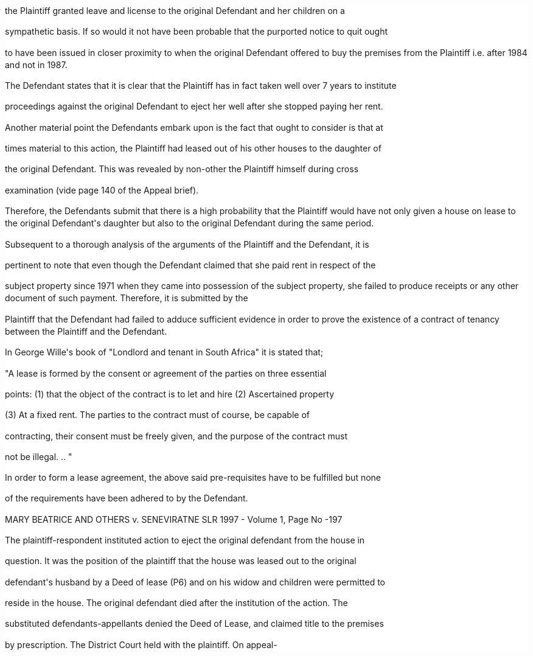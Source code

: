 the Plaintiff granted leave and license to the original Defendant and her children on a

sympathetic basis. If so would it not have been probable that the purported notice to quit ought

to have been issued in closer proximity to when the original Defendant offered to buy the premises from the Plaintiff i.e. after 1984 and not in 1987.

The Defendant states that it is clear that the Plaintiff has in fact taken well over 7 years to institute

proceedings against the original Defendant to eject her well after she stopped paying her rent.

Another material point the Defendants embark upon is the fact that ought to consider is that at

times material to this action, the Plaintiff had leased out of his other houses to the daughter of

the original Defendant. This was revealed by non-other the Plaintiff himself during cross

examination (vide page 140 of the Appeal brief).

Therefore, the Defendants submit that there is a high probability that the Plaintiff would have not only given a house on lease to the original Defendant's daughter but also to the original Defendant during the same period.

Subsequent to a thorough analysis of the arguments of the Plaintiff and the Defendant, it is

pertinent to note that even though the Defendant claimed that she paid rent in respect of the

subject property since 1971 when they came into possession of the subject property, she failed to produce receipts or any other document of such payment. Therefore, it is submitted by the

Plaintiff that the Defendant had failed to adduce sufficient evidence in order to prove the existence of a contract of tenancy between the Plaintiff and the Defendant.

In George Wille's book of "Londlord and tenant in South Africa" it is stated that;

"A lease is formed by the consent or agreement of the parties on three essential

points: (1) that the object of the contract is to let and hire (2) Ascertained property

(3) At a fixed rent. The parties to the contract must of course, be capable of

contracting, their consent must be freely given, and the purpose of the contract must

not be illegal. .. "

In order to form a lease agreement, the above said pre-requisites have to be fulfilled but none

of the requirements have been adhered to by the Defendant.

MARY BEATRICE AND OTHERS v. SENEVIRATNE SLR 1997 - Volume 1, Page No -197

The plaintiff-respondent instituted action to eject the original defendant from the house in

question. It was the position of the plaintiff that the house was leased out to the original

defendant's husband by a Deed of lease (P6) and on his widow and children were permitted to

reside in the house. The original defendant died after the institution of the action. The

substituted defendants-appellants denied the Deed of Lease, and claimed title to the premises

by prescription. The District Court held with the plaintiff. On appeal-
